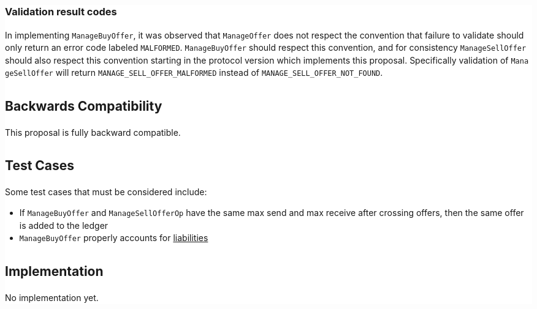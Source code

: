 ### Validation result codes
In implementing `ManageBuyOffer`, it was observed that `ManageOffer` does not
respect the convention that failure to validate should only return an error code
labeled `MALFORMED`. `ManageBuyOffer` should respect this convention, and for
consistency `ManageSellOffer` should also respect this convention starting in
the protocol version which implements this proposal. Specifically validation of
`ManageSellOffer` will return `MANAGE_SELL_OFFER_MALFORMED` instead of
`MANAGE_SELL_OFFER_NOT_FOUND`.

## Backwards Compatibility
This proposal is fully backward compatible.

## Test Cases
Some test cases that must be considered include:

* If `ManageBuyOffer` and `ManageSellOfferOp` have the same max send and max
receive after crossing offers, then the same offer is added to the ledger
* `ManageBuyOffer` properly accounts for [liabilities](cap-0003.md)

## Implementation
No implementation yet.
